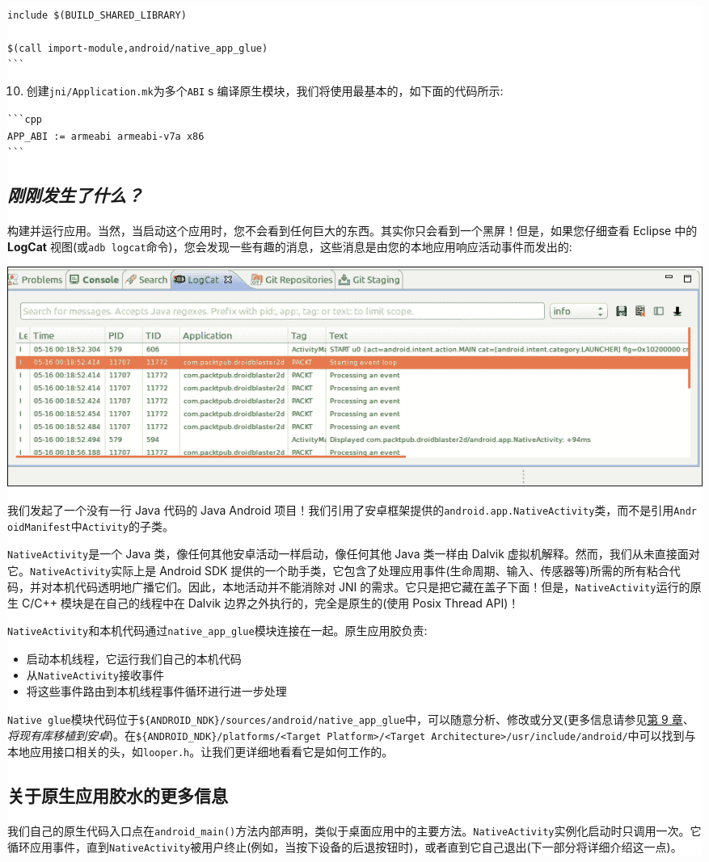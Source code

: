     include $(BUILD_SHARED_LIBRARY)

    $(call import-module,android/native_app_glue)
    ```

10.  创建`jni/Application.mk`为多个`ABI` s 编译原生模块，我们将使用最基本的，如下面的代码所示:

    ```cpp
    APP_ABI := armeabi armeabi-v7a x86
    ```

## *刚刚发生了什么？*

构建并运行应用。当然，当启动这个应用时，您不会看到任何巨大的东西。其实你只会看到一个黑屏！但是，如果您仔细查看 Eclipse 中的 **LogCat** 视图(或`adb logcat`命令)，您会发现一些有趣的消息，这些消息是由您的本地应用响应活动事件而发出的:

![What just happened?](img/9645_05_01.jpg)

我们发起了一个没有一行 Java 代码的 Java Android 项目！我们引用了安卓框架提供的`android.app.NativeActivity`类，而不是引用`AndroidManifest`中`Activity`的子类。

`NativeActivity`是一个 Java 类，像任何其他安卓活动一样启动，像任何其他 Java 类一样由 Dalvik 虚拟机解释。然而，我们从未直接面对它。`NativeActivity`实际上是 Android SDK 提供的一个助手类，它包含了处理应用事件(生命周期、输入、传感器等)所需的所有粘合代码，并对本机代码透明地广播它们。因此，本地活动并不能消除对 JNI 的需求。它只是把它藏在盖子下面！但是，`NativeActivity`运行的原生 C/C++ 模块是在自己的线程中在 Dalvik 边界之外执行的，完全是原生的(使用 Posix Thread API)！

`NativeActivity`和本机代码通过`native_app_glue`模块连接在一起。原生应用胶负责:

*   启动本机线程，它运行我们自己的本机代码
*   从`NativeActivity`接收事件
*   将这些事件路由到本机线程事件循环进行进一步处理

`Native glue`模块代码位于`${ANDROID_NDK}/sources/android/native_app_glue`中，可以随意分析、修改或分叉(更多信息请参见[第 9 章](09.html "Chapter 9. Porting Existing Libraries to Android")、*将现有库移植到安卓*)。在`${ANDROID_NDK}/platforms/<Target Platform>/<Target Architecture>/usr/include/android/`中可以找到与本地应用接口相关的头，如`looper.h`。让我们更详细地看看它是如何工作的。

## 关于原生应用胶水的更多信息

我们自己的原生代码入口点在`android_main()`方法内部声明，类似于桌面应用中的主要方法。`NativeActivity`实例化启动时只调用一次。它循环应用事件，直到`NativeActivity`被用户终止(例如，当按下设备的后退按钮时)，或者直到它自己退出(下一部分将详细介绍这一点)。
